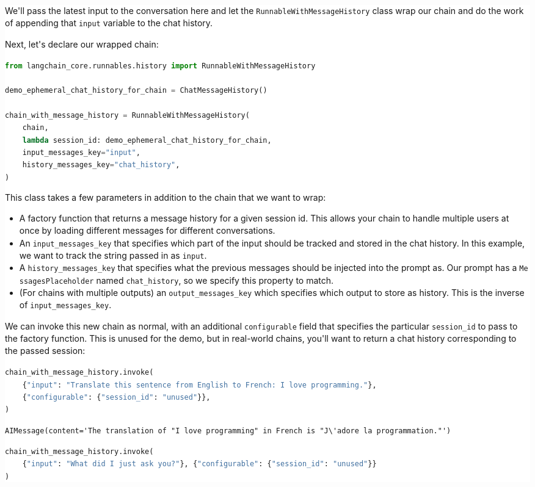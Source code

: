  We'll pass the latest input to the conversation here and let the `RunnableWithMessageHistory` class wrap our chain and do the work of appending that `input` variable to the chat history.
 
 Next, let's declare our wrapped chain:


```python
from langchain_core.runnables.history import RunnableWithMessageHistory

demo_ephemeral_chat_history_for_chain = ChatMessageHistory()

chain_with_message_history = RunnableWithMessageHistory(
    chain,
    lambda session_id: demo_ephemeral_chat_history_for_chain,
    input_messages_key="input",
    history_messages_key="chat_history",
)
```

This class takes a few parameters in addition to the chain that we want to wrap:

- A factory function that returns a message history for a given session id. This allows your chain to handle multiple users at once by loading different messages for different conversations.
- An `input_messages_key` that specifies which part of the input should be tracked and stored in the chat history. In this example, we want to track the string passed in as `input`.
- A `history_messages_key` that specifies what the previous messages should be injected into the prompt as. Our prompt has a `MessagesPlaceholder` named `chat_history`, so we specify this property to match.
- (For chains with multiple outputs) an `output_messages_key` which specifies which output to store as history. This is the inverse of `input_messages_key`.

We can invoke this new chain as normal, with an additional `configurable` field that specifies the particular `session_id` to pass to the factory function. This is unused for the demo, but in real-world chains, you'll want to return a chat history corresponding to the passed session:


```python
chain_with_message_history.invoke(
    {"input": "Translate this sentence from English to French: I love programming."},
    {"configurable": {"session_id": "unused"}},
)
```




    AIMessage(content='The translation of "I love programming" in French is "J\'adore la programmation."')




```python
chain_with_message_history.invoke(
    {"input": "What did I just ask you?"}, {"configurable": {"session_id": "unused"}}
)
```



